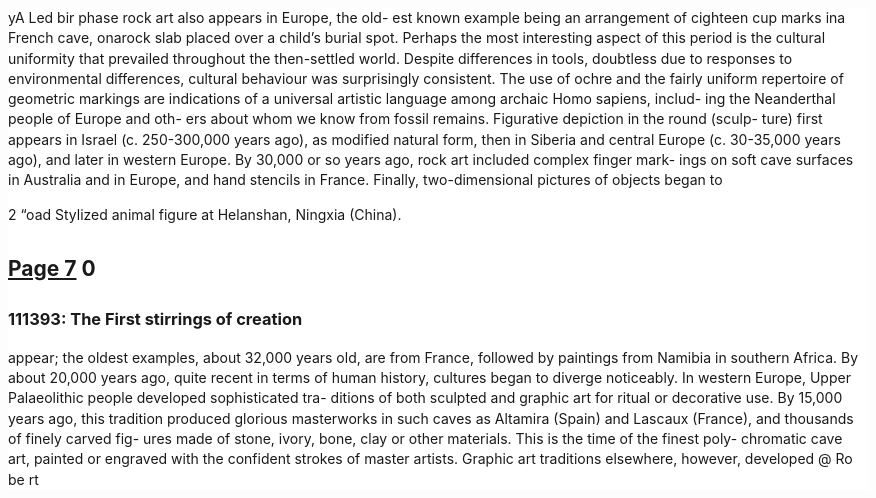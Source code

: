 yA 
Led bir 
phase rock art also appears in Europe, the old- 
est known example being an arrangement of 
cighteen cup marks ina French cave, onarock 
slab placed over a child’s burial spot. 
Perhaps the most interesting aspect of this 
period is the cultural uniformity that prevailed 
throughout the then-settled world. Despite 
differences in tools, doubtless due to responses 
to environmental differences, cultural behaviour 
was surprisingly consistent. The use of ochre 
and the fairly uniform repertoire of geometric 
markings are indications of a universal artistic 
language among archaic Homo sapiens, includ- 
ing the Neanderthal people of Europe and oth- 
ers about whom we know from fossil remains. 
Figurative depiction in the round (sculp- 
ture) first appears in Israel (c. 250-300,000 years 
ago), as modified natural form, then in Siberia 
and central Europe (c. 30-35,000 years ago), and 
later in western Europe. By 30,000 or so years 
ago, rock art included complex finger mark- 
ings on soft cave surfaces in Australia and in 
Europe, and hand stencils in France. Finally, 
two-dimensional pictures of objects began to 
 
 
2 “oad 
Stylized animal figure at 
Helanshan, Ningxia (China).

## [Page 7](111392engo.pdf#page=7) 0

### 111393: The First stirrings of creation

  
  
  
appear; the oldest examples, about 32,000 years 
old, are from France, followed by paintings 
from Namibia in southern Africa. 
By about 20,000 years ago, quite recent in 
terms of human history, cultures began to 
diverge noticeably. In western Europe, Upper 
Palaeolithic people developed sophisticated tra- 
ditions of both sculpted and graphic art for 
ritual or decorative use. By 15,000 years ago, 
this tradition produced glorious masterworks 
in such caves as Altamira (Spain) and Lascaux 
(France), and thousands of finely carved fig- 
ures made of stone, ivory, bone, clay or other 
materials. This is the time of the finest poly- 
chromatic cave art, painted or engraved with 
the confident strokes of master artists. Graphic 
art traditions elsewhere, however, developed 
@ 
Ro
be
rt
 